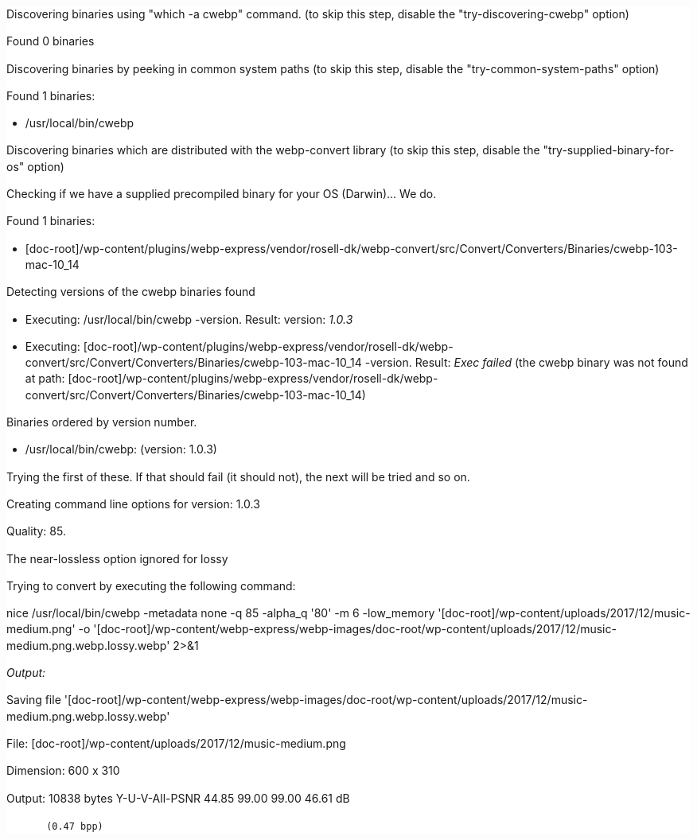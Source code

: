 Discovering binaries using "which -a cwebp" command. (to skip this step, disable the "try-discovering-cwebp" option)

Found 0 binaries

Discovering binaries by peeking in common system paths (to skip this step, disable the "try-common-system-paths" option)

Found 1 binaries: 

- /usr/local/bin/cwebp

Discovering binaries which are distributed with the webp-convert library (to skip this step, disable the "try-supplied-binary-for-os" option)

Checking if we have a supplied precompiled binary for your OS (Darwin)... We do.

Found 1 binaries: 

- [doc-root]/wp-content/plugins/webp-express/vendor/rosell-dk/webp-convert/src/Convert/Converters/Binaries/cwebp-103-mac-10_14

Detecting versions of the cwebp binaries found

- Executing: /usr/local/bin/cwebp -version. Result: version: *1.0.3*

- Executing: [doc-root]/wp-content/plugins/webp-express/vendor/rosell-dk/webp-convert/src/Convert/Converters/Binaries/cwebp-103-mac-10_14 -version. Result: *Exec failed* (the cwebp binary was not found at path: [doc-root]/wp-content/plugins/webp-express/vendor/rosell-dk/webp-convert/src/Convert/Converters/Binaries/cwebp-103-mac-10_14)

Binaries ordered by version number.

- /usr/local/bin/cwebp: (version: 1.0.3)

Trying the first of these. If that should fail (it should not), the next will be tried and so on.

Creating command line options for version: 1.0.3

Quality: 85. 

The near-lossless option ignored for lossy

Trying to convert by executing the following command:

nice /usr/local/bin/cwebp -metadata none -q 85 -alpha_q '80' -m 6 -low_memory '[doc-root]/wp-content/uploads/2017/12/music-medium.png' -o '[doc-root]/wp-content/webp-express/webp-images/doc-root/wp-content/uploads/2017/12/music-medium.png.webp.lossy.webp' 2>&1


*Output:* 

Saving file '[doc-root]/wp-content/webp-express/webp-images/doc-root/wp-content/uploads/2017/12/music-medium.png.webp.lossy.webp'

File:      [doc-root]/wp-content/uploads/2017/12/music-medium.png

Dimension: 600 x 310

Output:    10838 bytes Y-U-V-All-PSNR 44.85 99.00 99.00   46.61 dB

           (0.47 bpp)
